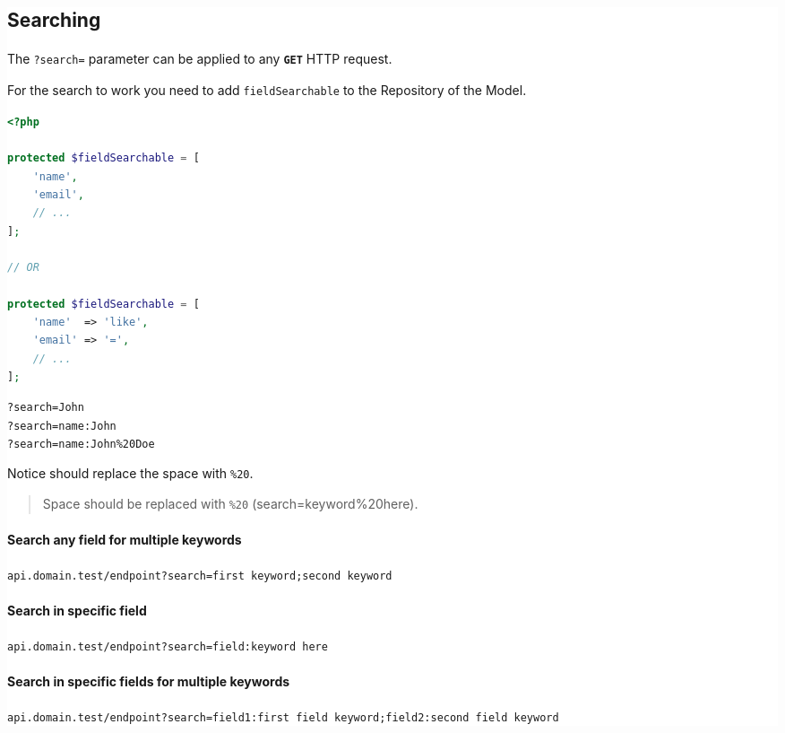 <a name="Searching"></a>

## Searching

The `?search=` parameter can be applied to any **`GET`** HTTP request.

For the search to work you need to add `fieldSearchable` to the Repository of the Model.

```php
<?php

protected $fieldSearchable = [
    'name',
    'email',
    // ...
];

// OR

protected $fieldSearchable = [
    'name'  => 'like',
    'email' => '=',
    // ...
];
```


```
?search=John
?search=name:John
?search=name:John%20Doe
```

Notice should replace the space with `%20`.

> Space should be replaced with `%20` (search=keyword%20here).

<a name="search-any-field-for-multiple-keywords"></a>

#### Search any field for multiple keywords

```
api.domain.test/endpoint?search=first keyword;second keyword
```

<a name="search-in-specific-field"></a>

#### Search in specific field
```
api.domain.test/endpoint?search=field:keyword here
```

<a name="search-any-field-for-multiple-keywords"></a>

#### Search in specific fields for multiple keywords
```
api.domain.test/endpoint?search=field1:first field keyword;field2:second field keyword
```
